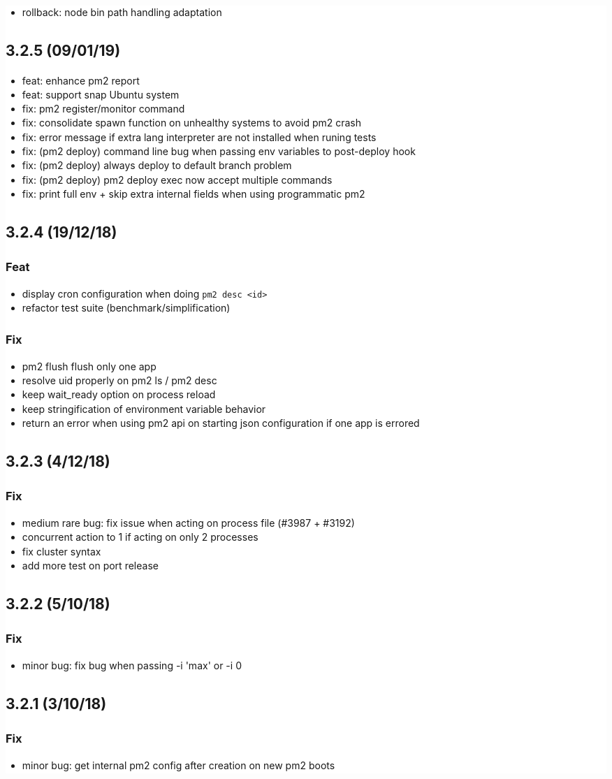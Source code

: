 - rollback: node bin path handling adaptation

## 3.2.5 (09/01/19)

- feat: enhance pm2 report
- feat: support snap Ubuntu system
- fix: pm2 register/monitor command
- fix: consolidate spawn function on unhealthy systems to avoid pm2 crash
- fix: error message if extra lang interpreter are not installed when runing tests
- fix: (pm2 deploy) command line bug when passing env variables to post-deploy hook
- fix: (pm2 deploy) always deploy to default branch problem
- fix: (pm2 deploy) pm2 deploy <env> exec now accept multiple commands
- fix: print full env + skip extra internal fields when using programmatic pm2

## 3.2.4 (19/12/18)

### Feat

- display cron configuration when doing `pm2 desc <id>`
- refactor test suite (benchmark/simplification)

### Fix

- pm2 flush <app> flush only one app
- resolve uid properly on pm2 ls / pm2 desc
- keep wait_ready option on process reload
- keep stringification of environment variable behavior
- return an error when using pm2 api on starting json configuration if one app is errored

## 3.2.3 (4/12/18)

### Fix

- medium rare bug: fix issue when acting on process file (#3987 + #3192)
- concurrent action to 1 if acting on only 2 processes
- fix cluster syntax
- add more test on port release

## 3.2.2 (5/10/18)

### Fix

- minor bug: fix bug when passing -i 'max' or -i 0

## 3.2.1 (3/10/18)

### Fix

- minor bug: get internal pm2 config after creation on new pm2 boots
